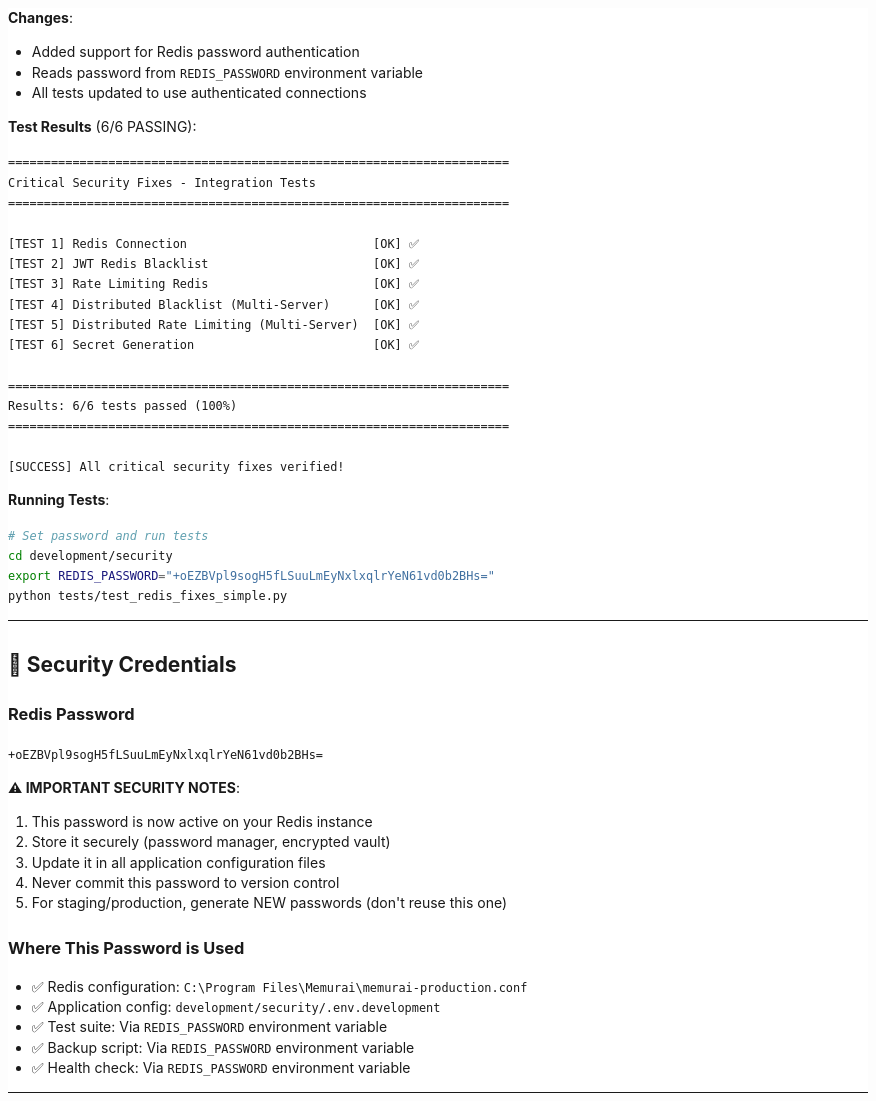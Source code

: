 **Changes**:
- Added support for Redis password authentication
- Reads password from `REDIS_PASSWORD` environment variable
- All tests updated to use authenticated connections

**Test Results** (6/6 PASSING):
```
======================================================================
Critical Security Fixes - Integration Tests
======================================================================

[TEST 1] Redis Connection                          [OK] ✅
[TEST 2] JWT Redis Blacklist                       [OK] ✅
[TEST 3] Rate Limiting Redis                       [OK] ✅
[TEST 4] Distributed Blacklist (Multi-Server)      [OK] ✅
[TEST 5] Distributed Rate Limiting (Multi-Server)  [OK] ✅
[TEST 6] Secret Generation                         [OK] ✅

======================================================================
Results: 6/6 tests passed (100%)
======================================================================

[SUCCESS] All critical security fixes verified!
```

**Running Tests**:
```bash
# Set password and run tests
cd development/security
export REDIS_PASSWORD="+oEZBVpl9sogH5fLSuuLmEyNxlxqlrYeN61vd0b2BHs="
python tests/test_redis_fixes_simple.py
```

---

## 🔐 Security Credentials

### Redis Password
```
+oEZBVpl9sogH5fLSuuLmEyNxlxqlrYeN61vd0b2BHs=
```

**⚠️ IMPORTANT SECURITY NOTES**:
1. This password is now active on your Redis instance
2. Store it securely (password manager, encrypted vault)
3. Update it in all application configuration files
4. Never commit this password to version control
5. For staging/production, generate NEW passwords (don't reuse this one)

### Where This Password is Used
- ✅ Redis configuration: `C:\Program Files\Memurai\memurai-production.conf`
- ✅ Application config: `development/security/.env.development`
- ✅ Test suite: Via `REDIS_PASSWORD` environment variable
- ✅ Backup script: Via `REDIS_PASSWORD` environment variable
- ✅ Health check: Via `REDIS_PASSWORD` environment variable

---